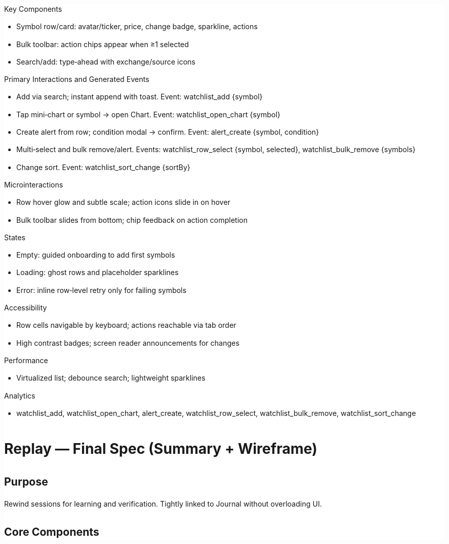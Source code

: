 
Key Components

- Symbol row/card: avatar/ticker, price, change badge, sparkline, actions
    
- Bulk toolbar: action chips appear when ≥1 selected
    
- Search/add: type‑ahead with exchange/source icons
    

Primary Interactions and Generated Events

- Add via search; instant append with toast. Event: watchlist_add {symbol}
    
- Tap mini‑chart or symbol → open Chart. Event: watchlist_open_chart {symbol}
    
- Create alert from row; condition modal → confirm. Event: alert_create {symbol, condition}
    
- Multi‑select and bulk remove/alert. Events: watchlist_row_select {symbol, selected}, watchlist_bulk_remove {symbols}
    
- Change sort. Event: watchlist_sort_change {sortBy}
    

Microinteractions

- Row hover glow and subtle scale; action icons slide in on hover
    
- Bulk toolbar slides from bottom; chip feedback on action completion
    

States

- Empty: guided onboarding to add first symbols
    
- Loading: ghost rows and placeholder sparklines
    
- Error: inline row‑level retry only for failing symbols
    

Accessibility

- Row cells navigable by keyboard; actions reachable via tab order
    
- High contrast badges; screen reader announcements for changes
    

Performance

- Virtualized list; debounce search; lightweight sparklines
    

Analytics

- watchlist_add, watchlist_open_chart, alert_create, watchlist_row_select, watchlist_bulk_remove, watchlist_sort_change
# Replay — Final Spec (Summary + Wireframe)

## Purpose

Rewind sessions for learning and verification. Tightly linked to Journal without overloading UI.

## Core Components
